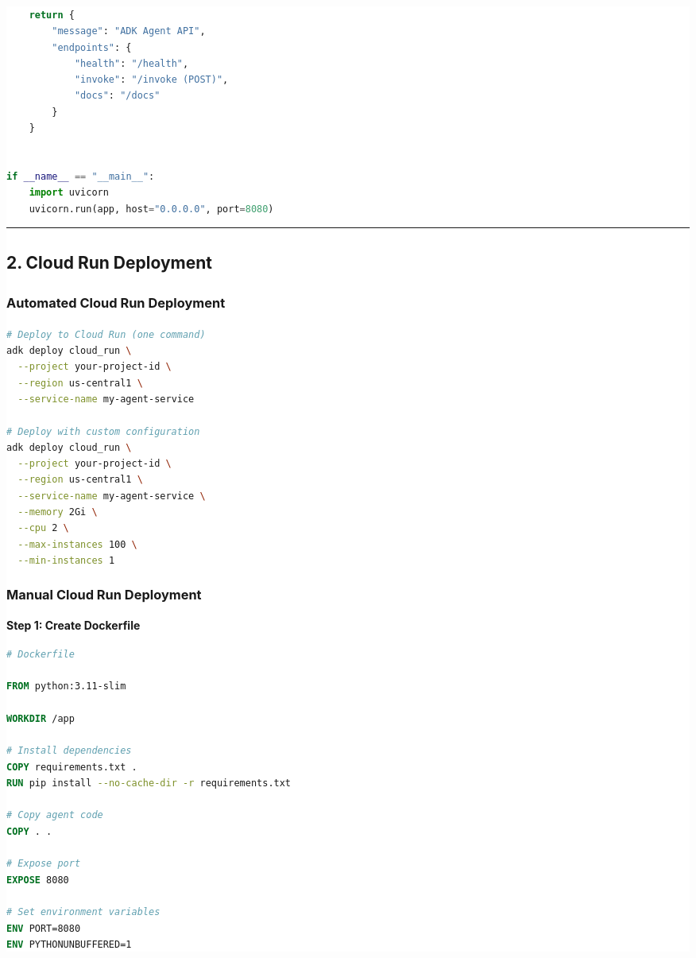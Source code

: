 ```python
    return {
        "message": "ADK Agent API",
        "endpoints": {
            "health": "/health",
            "invoke": "/invoke (POST)",
            "docs": "/docs"
        }
    }


if __name__ == "__main__":
    import uvicorn
    uvicorn.run(app, host="0.0.0.0", port=8080)
```

---

## 2. Cloud Run Deployment

### Automated Cloud Run Deployment

```bash
# Deploy to Cloud Run (one command)
adk deploy cloud_run \
  --project your-project-id \
  --region us-central1 \
  --service-name my-agent-service

# Deploy with custom configuration
adk deploy cloud_run \
  --project your-project-id \
  --region us-central1 \
  --service-name my-agent-service \
  --memory 2Gi \
  --cpu 2 \
  --max-instances 100 \
  --min-instances 1
```

### Manual Cloud Run Deployment

**Step 1: Create Dockerfile**

```dockerfile
# Dockerfile

FROM python:3.11-slim

WORKDIR /app

# Install dependencies
COPY requirements.txt .
RUN pip install --no-cache-dir -r requirements.txt

# Copy agent code
COPY . .

# Expose port
EXPOSE 8080

# Set environment variables
ENV PORT=8080
ENV PYTHONUNBUFFERED=1

```